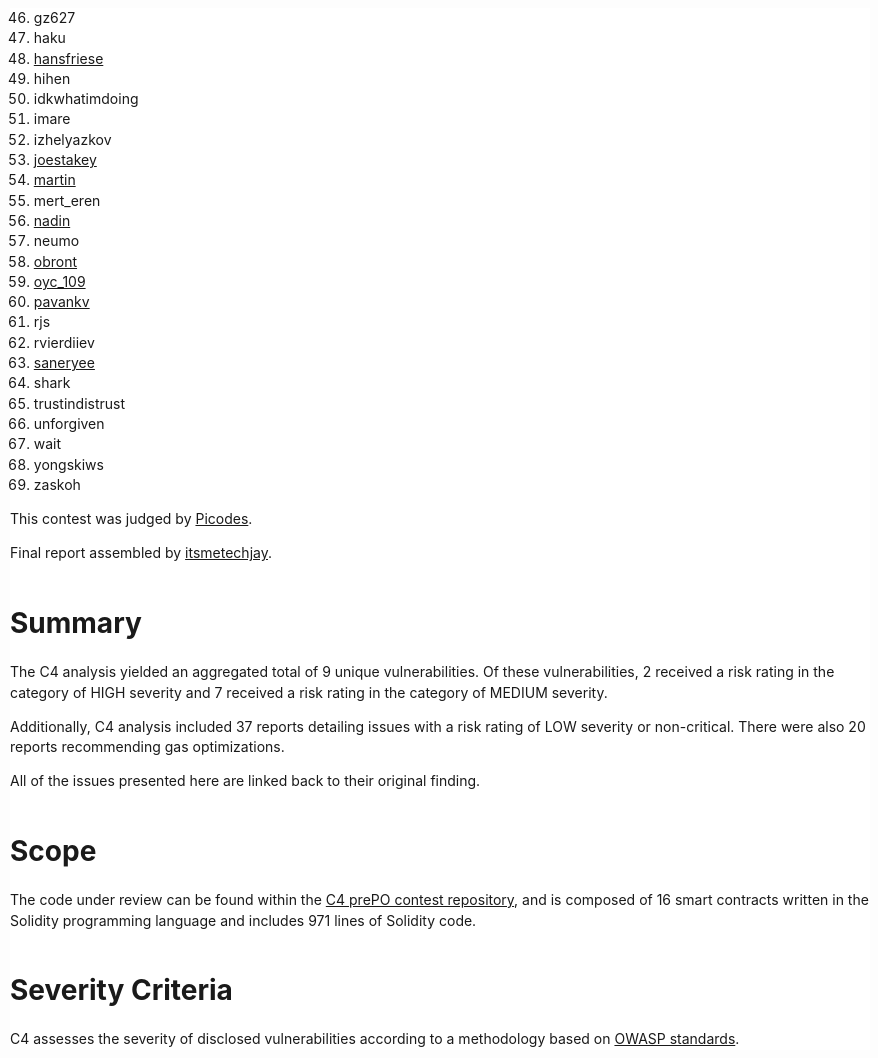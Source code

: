   46. gz627
  47. haku
  48. [hansfriese](https://twitter.com/hansfriese)
  49. hihen
  50. idkwhatimdoing
  51. imare
  52. izhelyazkov
  53. [joestakey](https://twitter.com/JoeStakey)
  54. [martin](https://github.com/martin-petrov03)
  55. mert\_eren
  56. [nadin](https://twitter.com/nadin20678790)
  57. neumo
  58. [obront](https://twitter.com/zachobront)
  59. [oyc\_109](https://twitter.com/andyfeili)
  60. [pavankv](https://twitter.com/@PavanKumarKv2)
  61. rjs
  62. rvierdiiev
  63. [saneryee](https://medium.com/@saneryee-studio)
  64. shark
  65. trustindistrust
  66. unforgiven
  67. wait
  68. yongskiws
  69. zaskoh

This contest was judged by [Picodes](https://twitter.com/thePicodes).

Final report assembled by [itsmetechjay](https://twitter.com/itsmetechjay).

# Summary

The C4 analysis yielded an aggregated total of 9 unique vulnerabilities. Of these vulnerabilities, 2 received a risk rating in the category of HIGH severity and 7 received a risk rating in the category of MEDIUM severity.

Additionally, C4 analysis included 37 reports detailing issues with a risk rating of LOW severity or non-critical. There were also 20 reports recommending gas optimizations.

All of the issues presented here are linked back to their original finding.

# Scope

The code under review can be found within the [C4 prePO contest repository](https://github.com/code-423n4/2022-12-prepo), and is composed of 16 smart contracts written in the Solidity programming language and includes 971 lines of Solidity code.

# Severity Criteria

C4 assesses the severity of disclosed vulnerabilities according to a methodology based on [OWASP standards](https://owasp.org/www-community/OWASP_Risk_Rating_Methodology).

